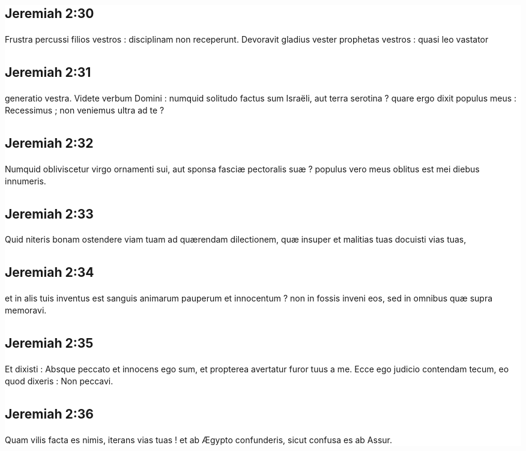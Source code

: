<a id="org39f0ee5"></a>

## Jeremiah 2:30

Frustra percussi filios vestros :  disciplinam non receperunt.  Devoravit gladius vester prophetas vestros :  quasi leo vastator


<a id="org96e24d8"></a>

## Jeremiah 2:31

generatio vestra.  Videte verbum Domini :  numquid solitudo factus sum Israëli,  aut terra serotina ?  quare ergo dixit populus meus : Recessimus ;  non veniemus ultra ad te ? 


<a id="org501934f"></a>

## Jeremiah 2:32

Numquid obliviscetur virgo ornamenti sui,  aut sponsa fasciæ pectoralis suæ ?  populus vero meus oblitus est mei diebus innumeris. 


<a id="org45b8be8"></a>

## Jeremiah 2:33

Quid niteris bonam ostendere viam tuam  ad quærendam dilectionem,  quæ insuper et malitias tuas docuisti vias tuas, 


<a id="orga9e5c6e"></a>

## Jeremiah 2:34

et in alis tuis inventus est sanguis animarum pauperum et innocentum ?  non in fossis inveni eos,  sed in omnibus quæ supra memoravi. 


<a id="org8eec2d4"></a>

## Jeremiah 2:35

Et dixisti : Absque peccato et innocens ego sum,  et propterea avertatur furor tuus a me.  Ecce ego judicio contendam tecum,  eo quod dixeris : Non peccavi. 


<a id="orgad6a7aa"></a>

## Jeremiah 2:36

Quam vilis facta es nimis, iterans vias tuas !  et ab Ægypto confunderis,  sicut confusa es ab Assur. 

